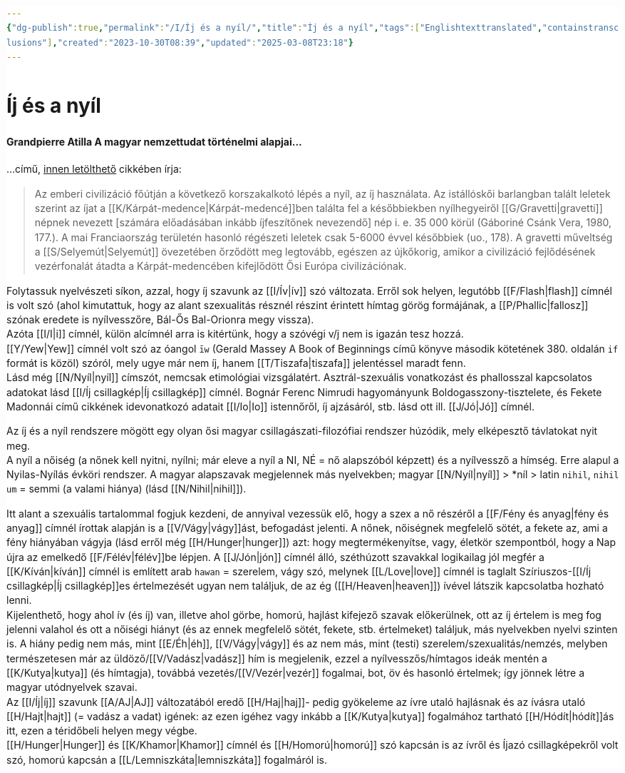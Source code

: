 ```yaml
---
{"dg-publish":true,"permalink":"/I/Íj és a nyíl/","title":"Íj és a nyíl","tags":["Englishtexttranslated","containstransclusions"],"created":"2023-10-30T08:39","updated":"2025-03-08T23:18"}
---
```



# Íj és a nyíl

#### Grandpierre Atilla A magyar nemzettudat történelmi alapjai...

...című, [innen letölthető](https://mega.nz/file/56USlBpC#VdRsxEWHyOwl0TQP_xS6twiz7f9C7O3b7YxfhI_G-Iw) cikkében írja:  
> Az emberi civilizáció főútján a következő korszakalkotó lépés a nyíl, az íj használata. Az istállóskői barlangban talált leletek szerint az íjat a [[K/Kárpát-medence\|Kárpát-medencé]]ben találta fel a későbbiekben nyílhegyeiről [[G/Gravetti\|gravetti]] népnek nevezett \[számára előadásában inkább íjfeszítőnek nevezendő\] nép i. e. 35 000 körül (Gáboriné Csánk Vera, 1980, 177.). A mai Franciaország területén hasonló régészeti leletek csak 5-6000 évvel későbbiek (uo., 178). A gravetti műveltség a [[S/Selyemút\|Selyemút]] övezetében őrződött meg legtovább, egészen az újkőkorig, amikor a civilizáció fejlődésének vezérfonalát átadta a Kárpát-medencében kifejlődött Ősi Európa civilizációnak.  

Folytassuk nyelvészeti síkon, azzal, hogy íj szavunk az [[I/Ív\|ív]] szó változata. Erről sok helyen, legutóbb [[F/Flash\|flash]] címnél is volt szó (ahol kimutattuk, hogy az alant szexualitás résznél részint érintett hímtag görög formájának, a [[P/Phallic\|fallosz]] szónak eredete is nyílvesszőre, Bál-Ős Bal-Orionra megy vissza).  
Azóta [[I/I\|i]] címnél, külön alcímnél arra is kitértünk, hogy a szóvégi v/j nem is igazán tesz hozzá.  
[[Y/Yew\|Yew]] címnél volt szó az óangol `īw` (Gerald Massey A Book of Beginnings című könyve második kötetének 380. oldalán `if` formát is közöl) szóról, mely ugye már nem íj, hanem [[T/Tiszafa\|tiszafa]] jelentéssel maradt fenn.  
Lásd még [[N/Nyíl\|nyíl]] címszót, nemcsak etimológiai vizsgálatért. Asztrál-szexuális vonatkozást és phallosszal kapcsolatos adatokat lásd [[I/Íj csillagkép\|Íj csillagkép]] címnél. Bognár Ferenc Nimrudi hagyományunk Boldogasszony-tisztelete, és Fekete Madonnái című cikkének idevonatkozó adatait [[I/Io\|Io]] istennőről, íj ajzásáról, stb. lásd ott ill. [[J/Jó\|Jó]] címnél.  

Az íj és a nyíl rendszere mögött egy olyan ősi magyar csillagászati-filozófiai rendszer húzódik, mely elképesztő távlatokat nyit meg.  
A nyíl a nőiség (a nőnek kell nyitni, nyílni; már eleve a nyíl a NI, NÉ = nő alapszóból képzett) és a nyílvessző a hímség. Erre alapul a Nyilas-Nyílás évköri rendszer. A magyar alapszavak megjelennek más nyelvekben; magyar [[N/Nyíl\|nyíl]] > \*níl > latin `nihil`, `nihilum` = semmi (a valami hiánya) (lásd [[N/Nihil\|nihil]]).  

Itt alant a szexuális tartalommal fogjuk kezdeni, de annyival vezessük elő, hogy a szex a nő részéről a [[F/Fény és anyag\|fény és anyag]] címnél írottak alapján is a [[V/Vágy\|vágy]]ást, befogadást jelenti. A nőnek, nőiségnek megfelelő sötét, a fekete az, ami a fény hiányában vágyja (lásd erről még [[H/Hunger\|hunger]]) azt: hogy megtermékenyítse, vagy, életkör szempontból, hogy a Nap újra az emelkedő [[F/Félév\|félév]]be lépjen. A [[J/Jón\|jón]] címnél álló, széthúzott szavakkal logikailag jól megfér a [[K/Kíván\|kíván]] címnél is említett arab `hawan` = szerelem, vágy szó, melynek [[L/Love\|love]] címnél is taglalt Szíriuszos-[[I/Íj csillagkép\|Íj csillagkép]]es értelmezését ugyan nem találjuk, de az ég ([[H/Heaven\|heaven]]) ívével látszik kapcsolatba hozható lenni.  
Kijelenthető, hogy ahol ív (és íj) van, illetve ahol görbe, homorú, hajlást kifejező szavak előkerülnek, ott az íj értelem is meg fog jelenni valahol és ott a nőiségi hiányt (és az ennek megfelelő sötét, fekete, stb. értelmeket) találjuk, más nyelvekben nyelvi szinten is. A hiány pedig nem más, mint [[E/Éh\|éh]], [[V/Vágy\|vágy]] és az nem más, mint (testi) szerelem/szexualitás/nemzés, melyben természetesen már az üldöző/[[V/Vadász\|vadász]] hím is megjelenik, ezzel a nyílvesszős/hímtagos ideák mentén a [[K/Kutya\|kutya]] (és hímtagja), továbbá vezetés/[[V/Vezér\|vezér]] fogalmai, bot, öv és hasonló értelmek; így jönnek létre a magyar utódnyelvek szavai.  
Az [[I/Íj\|íj]] szavunk [[A/AJ\|AJ]] változatából eredő [[H/Haj\|haj]]- pedig gyökeleme az ívre utaló hajlásnak és az ívásra utaló [[H/Hajt\|hajt]] (= vadász a vadat) igének: az ezen igéhez vagy inkább a [[K/Kutya\|kutya]] fogalmához tartható [[H/Hódít\|hódít]]ás itt, ezen a téridőbeli helyen megy végbe.  
[[H/Hunger\|Hunger]] és [[K/Khamor\|Khamor]] címnél és [[H/Homorú\|homorú]] szó kapcsán is az ívről és Íjazó csillagképekről volt szó, homorú kapcsán a [[L/Lemniszkáta\|lemniszkáta]] fogalmáról is.  